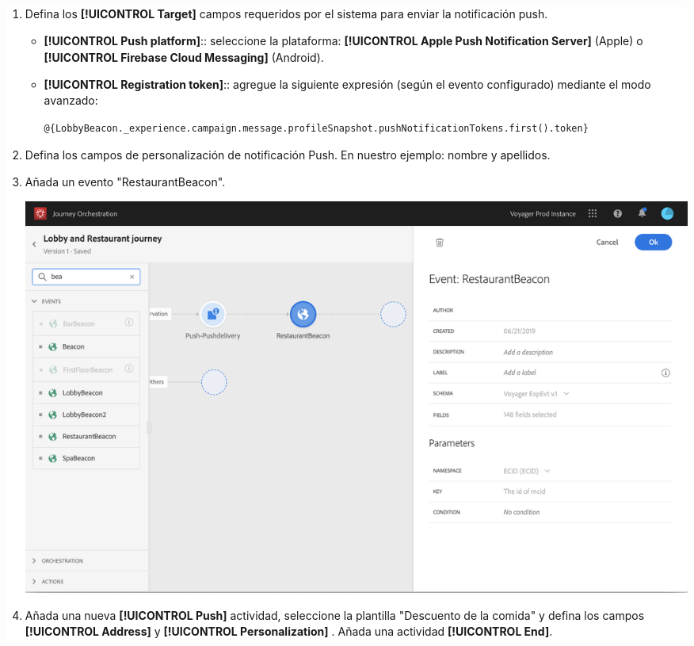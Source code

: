 1. Defina los **[!UICONTROL Target]** campos requeridos por el sistema para enviar la notificación push.

   * **[!UICONTROL Push platform]**:: seleccione la plataforma: **[!UICONTROL Apple Push Notification Server]** (Apple) o **[!UICONTROL Firebase Cloud Messaging]** (Android).
   * **[!UICONTROL Registration token]**:: agregue la siguiente expresión (según el evento configurado) mediante el modo avanzado:

      ```
      @{LobbyBeacon._experience.campaign.message.profileSnapshot.pushNotificationTokens.first().token}
      ```

1. Defina los campos de personalización de notificación Push. En nuestro ejemplo: nombre y apellidos.

1. Añada un evento &quot;RestaurantBeacon&quot;.

   ![](../assets/journeyuc2_23.png)

1. Añada una nueva **[!UICONTROL Push]** actividad, seleccione la plantilla &quot;Descuento de la comida&quot; y defina los campos **[!UICONTROL Address]** y **[!UICONTROL Personalization]** . Añada una actividad **[!UICONTROL End]**. 

